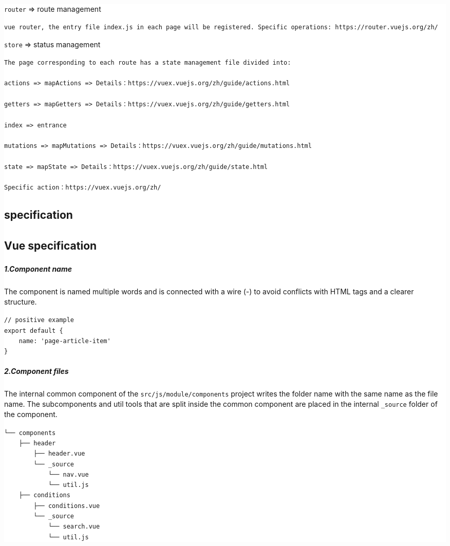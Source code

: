 `router` => route management
```
vue router, the entry file index.js in each page will be registered. Specific operations: https://router.vuejs.org/zh/
```

`store` => status management
```
The page corresponding to each route has a state management file divided into:

actions => mapActions => Details：https://vuex.vuejs.org/zh/guide/actions.html

getters => mapGetters => Details：https://vuex.vuejs.org/zh/guide/getters.html

index => entrance

mutations => mapMutations => Details：https://vuex.vuejs.org/zh/guide/mutations.html

state => mapState => Details：https://vuex.vuejs.org/zh/guide/state.html

Specific action：https://vuex.vuejs.org/zh/
```

## specification
## Vue specification
##### 1.Component name
The component is named multiple words and is connected with a wire (-) to avoid conflicts with HTML tags and a clearer structure.
```
// positive example
export default {
    name: 'page-article-item'
}
```

##### 2.Component files
The internal common component of the `src/js/module/components` project writes the folder name with the same name as the file name. The subcomponents and util tools that are split inside the common component are placed in the internal `_source` folder of the component.
```
└── components
    ├── header
        ├── header.vue
        └── _source
            └── nav.vue
            └── util.js
    ├── conditions
        ├── conditions.vue
        └── _source
            └── search.vue
            └── util.js
```

